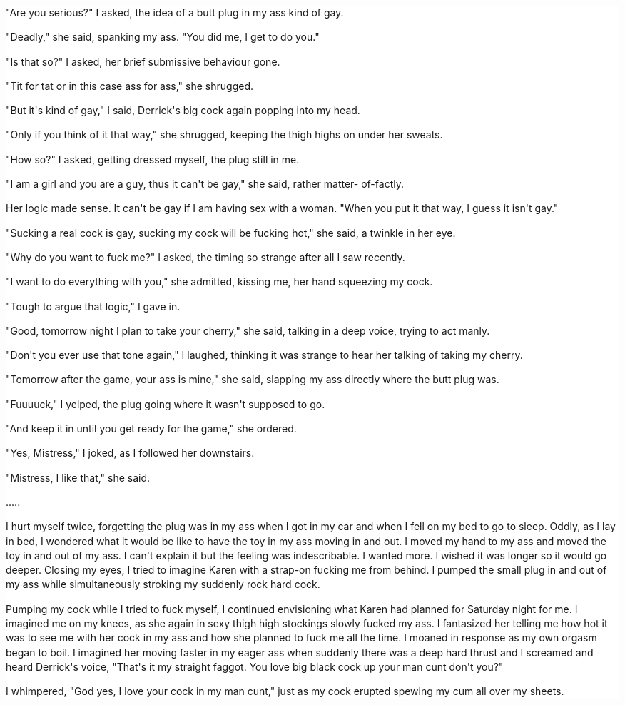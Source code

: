  "Are you serious?" I asked, the idea of a butt plug in my ass kind of gay. 

 "Deadly," she said, spanking my ass. "You did me, I get to do you." 

 "Is that so?" I asked, her brief submissive behaviour gone. 

 "Tit for tat or in this case ass for ass," she shrugged. 

 "But it's kind of gay," I said, Derrick's big cock again popping into my head. 

 "Only if you think of it that way," she shrugged, keeping the thigh highs on under her sweats. 

 "How so?" I asked, getting dressed myself, the plug still in me. 

 "I am a girl and you are a guy, thus it can't be gay," she said, rather matter- of-factly. 

 Her logic made sense. It can't be gay if I am having sex with a woman. "When you put it that way, I guess it isn't gay." 

 "Sucking a real cock is gay, sucking my cock will be fucking hot," she said, a twinkle in her eye. 

 "Why do you want to fuck me?" I asked, the timing so strange after all I saw recently. 

 "I want to do everything with you," she admitted, kissing me, her hand squeezing my cock. 

 "Tough to argue that logic," I gave in. 

 "Good, tomorrow night I plan to take your cherry," she said, talking in a deep voice, trying to act manly. 

 "Don't you ever use that tone again," I laughed, thinking it was strange to hear her talking of taking my cherry. 

 "Tomorrow after the game, your ass is mine," she said, slapping my ass directly where the butt plug was. 

 "Fuuuuck," I yelped, the plug going where it wasn't supposed to go. 

 "And keep it in until you get ready for the game," she ordered. 

 "Yes, Mistress," I joked, as I followed her downstairs. 

 "Mistress, I like that," she said. 

 ..... 

 I hurt myself twice, forgetting the plug was in my ass when I got in my car and when I fell on my bed to go to sleep. Oddly, as I lay in bed, I wondered what it would be like to have the toy in my ass moving in and out. I moved my hand to my ass and moved the toy in and out of my ass. I can't explain it but the feeling was indescribable. I wanted more. I wished it was longer so it would go deeper. Closing my eyes, I tried to imagine Karen with a strap-on fucking me from behind. I pumped the small plug in and out of my ass while simultaneously stroking my suddenly rock hard cock. 

 Pumping my cock while I tried to fuck myself, I continued envisioning what Karen had planned for Saturday night for me. I imagined me on my knees, as she again in sexy thigh high stockings slowly fucked my ass. I fantasized her telling me how hot it was to see me with her cock in my ass and how she planned to fuck me all the time. I moaned in response as my own orgasm began to boil. I imagined her moving faster in my eager ass when suddenly there was a deep hard thrust and I screamed and heard Derrick's voice, "That's it my straight faggot. You love big black cock up your man cunt don't you?" 

 I whimpered, "God yes, I love your cock in my man cunt," just as my cock erupted spewing my cum all over my sheets. 
